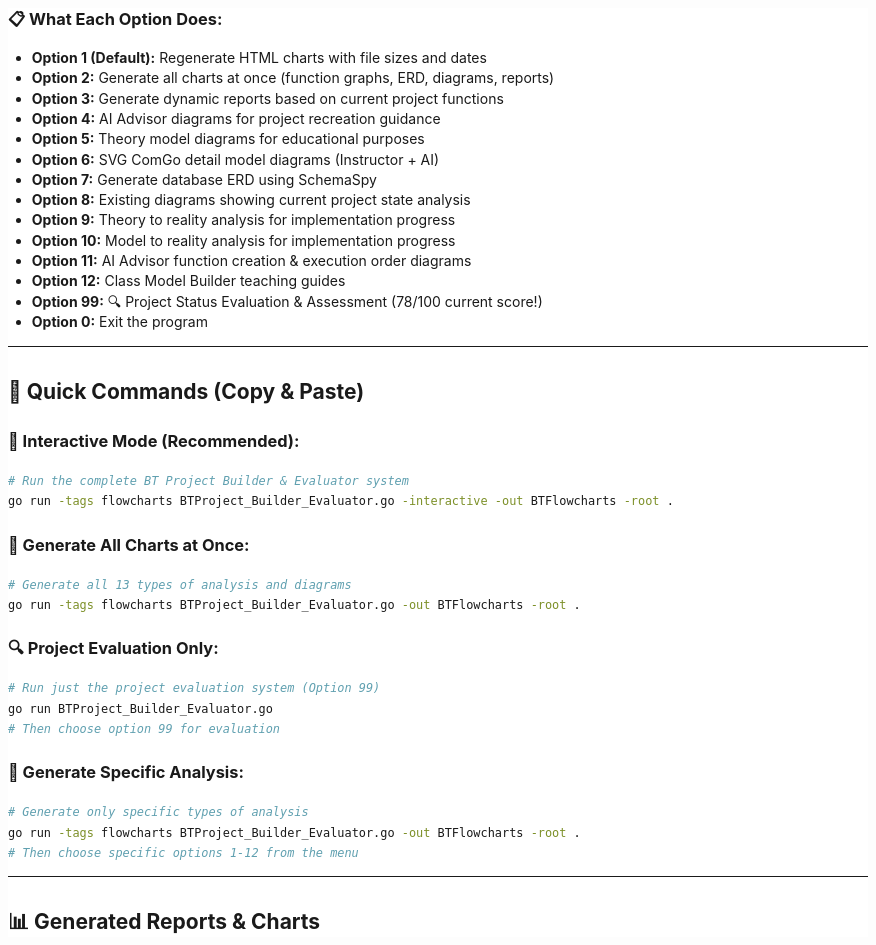### **📋 What Each Option Does:**

- **Option 1 (Default):** Regenerate HTML charts with file sizes and dates
- **Option 2:** Generate all charts at once (function graphs, ERD, diagrams, reports)
- **Option 3:** Generate dynamic reports based on current project functions
- **Option 4:** AI Advisor diagrams for project recreation guidance
- **Option 5:** Theory model diagrams for educational purposes
- **Option 6:** SVG ComGo detail model diagrams (Instructor + AI)
- **Option 7:** Generate database ERD using SchemaSpy
- **Option 8:** Existing diagrams showing current project state analysis
- **Option 9:** Theory to reality analysis for implementation progress
- **Option 10:** Model to reality analysis for implementation progress
- **Option 11:** AI Advisor function creation & execution order diagrams
- **Option 12:** Class Model Builder teaching guides
- **Option 99:** 🔍 Project Status Evaluation & Assessment (78/100 current score!)
- **Option 0:** Exit the program

---

## 🎯 **Quick Commands (Copy & Paste)**

### **🚀 Interactive Mode (Recommended):**
```bash
# Run the complete BT Project Builder & Evaluator system
go run -tags flowcharts BTProject_Builder_Evaluator.go -interactive -out BTFlowcharts -root .
```

### **🎯 Generate All Charts at Once:**
```bash
# Generate all 13 types of analysis and diagrams
go run -tags flowcharts BTProject_Builder_Evaluator.go -out BTFlowcharts -root .
```

### **🔍 Project Evaluation Only:**
```bash
# Run just the project evaluation system (Option 99)
go run BTProject_Builder_Evaluator.go
# Then choose option 99 for evaluation
```

### **🎨 Generate Specific Analysis:**
```bash
# Generate only specific types of analysis
go run -tags flowcharts BTProject_Builder_Evaluator.go -out BTFlowcharts -root .
# Then choose specific options 1-12 from the menu
```

---

## 📊 **Generated Reports & Charts**
